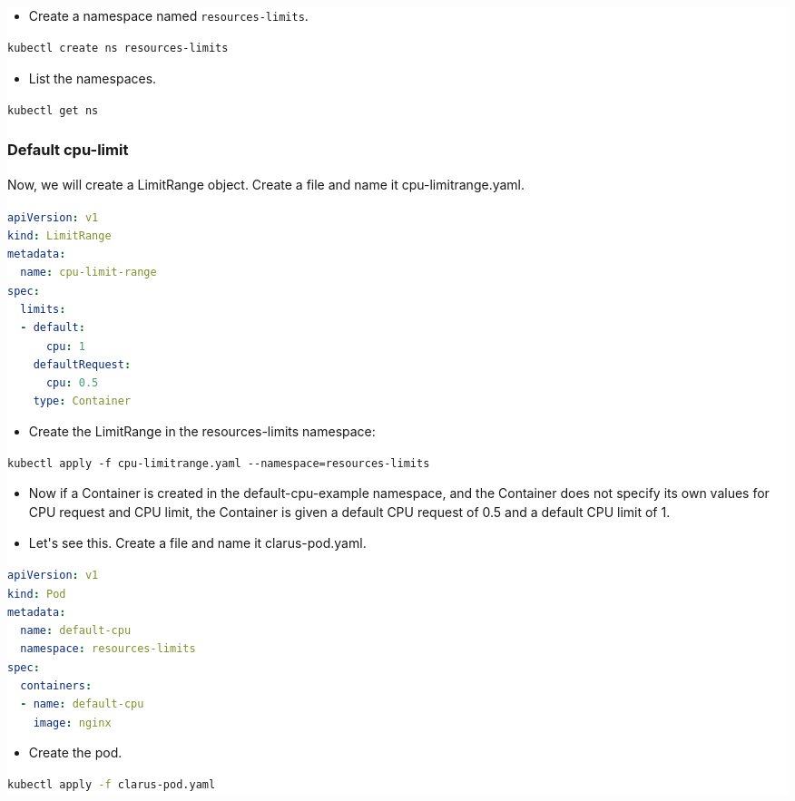 - Create a namespace named `resources-limits`.

```bash
kubectl create ns resources-limits
```

- List the namespaces.

```bash
kubectl get ns
```

### Default cpu-limit

Now, we will create a LimitRange object. Create a file and name it cpu-limitrange.yaml.

```yaml
apiVersion: v1
kind: LimitRange
metadata:
  name: cpu-limit-range
spec:
  limits:
  - default:
      cpu: 1
    defaultRequest:
      cpu: 0.5
    type: Container
```

- Create the LimitRange in the resources-limits namespace:

```
kubectl apply -f cpu-limitrange.yaml --namespace=resources-limits
```

- Now if a Container is created in the default-cpu-example namespace, and the Container does not specify its own values for CPU request and CPU limit, the Container is given a default CPU request of 0.5 and a default CPU limit of 1. 

- Let's see this. Create a file and name it clarus-pod.yaml.

```yaml
apiVersion: v1
kind: Pod
metadata:
  name: default-cpu
  namespace: resources-limits
spec:
  containers:
  - name: default-cpu
    image: nginx
```

- Create the pod.

```bash
kubectl apply -f clarus-pod.yaml
```
